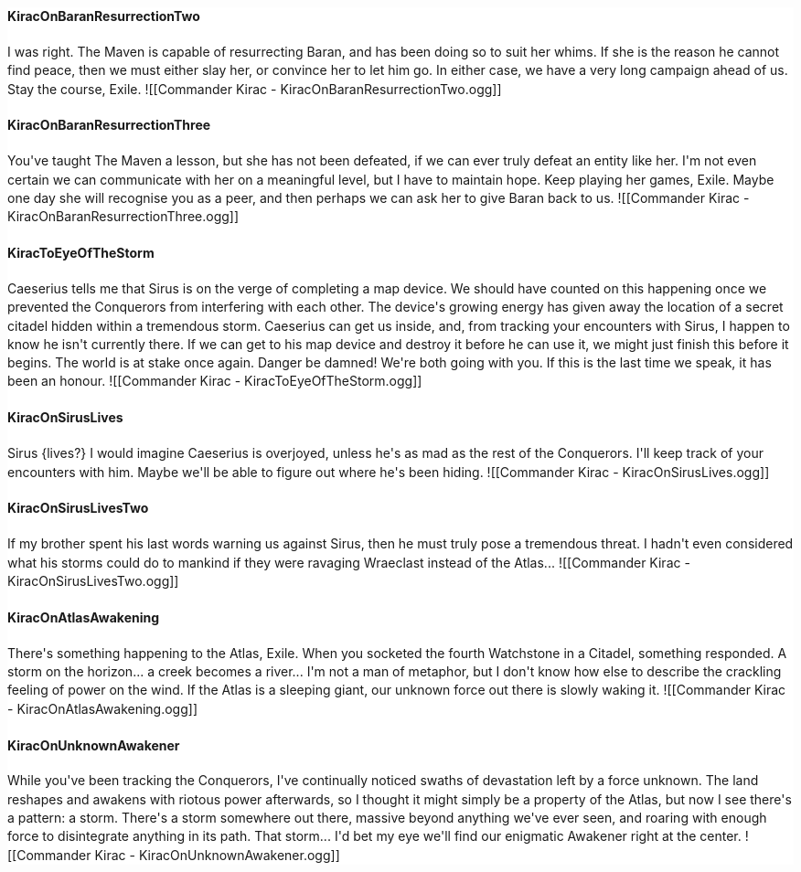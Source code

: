 #### KiracOnBaranResurrectionTwo
I was right. The Maven is capable of resurrecting Baran, and has been doing so to suit her whims. If she is the reason he cannot find peace, then we must either slay her, or convince her to let him go. In either case, we have a very long campaign ahead of us. Stay the course, Exile.
![[Commander Kirac - KiracOnBaranResurrectionTwo.ogg]]

#### KiracOnBaranResurrectionThree
You've taught The Maven a lesson, but she has not been defeated, if we can ever truly defeat an entity like her. I'm not even certain we can communicate with her on a meaningful level, but I have to maintain hope. Keep playing her games, Exile. Maybe one day she will recognise you as a peer, and then perhaps we can ask her to give Baran back to us.
![[Commander Kirac - KiracOnBaranResurrectionThree.ogg]]

#### KiracToEyeOfTheStorm
Caeserius tells me that Sirus is on the verge of completing a map device. We should have counted on this happening once we prevented the Conquerors from interfering with each other. The device's growing energy has given away the location of a secret citadel hidden within a tremendous storm. Caeserius can get us inside, and, from tracking your encounters with Sirus, I happen to know he isn't currently there. If we can get to his map device and destroy it before he can use it, we might just finish this before it begins. The world is at stake once again. Danger be damned! We're both going with you. If this is the last time we speak, it has been an honour.
![[Commander Kirac - KiracToEyeOfTheStorm.ogg]]

#### KiracOnSirusLives
Sirus {lives?} I would imagine Caeserius is overjoyed, unless he's as mad as the rest of the Conquerors. I'll keep track of your encounters with him. Maybe we'll be able to figure out where he's been hiding.
![[Commander Kirac - KiracOnSirusLives.ogg]]

#### KiracOnSirusLivesTwo
If my brother spent his last words warning us against Sirus, then he must truly pose a tremendous threat. I hadn't even considered what his storms could do to mankind if they were ravaging Wraeclast instead of the Atlas...
![[Commander Kirac - KiracOnSirusLivesTwo.ogg]]

#### KiracOnAtlasAwakening
There's something happening to the Atlas, Exile. When you socketed the fourth Watchstone in a Citadel, something responded. A storm on the horizon... a creek becomes a river... I'm not a man of metaphor, but I don't know how else to describe the crackling feeling of power on the wind. If the Atlas is a sleeping giant, our unknown force out there is slowly waking it.
![[Commander Kirac - KiracOnAtlasAwakening.ogg]]

#### KiracOnUnknownAwakener
While you've been tracking the Conquerors, I've continually noticed swaths of devastation left by a force unknown. The land reshapes and awakens with riotous power afterwards, so I thought it might simply be a property of the Atlas, but now I see there's a pattern: a storm. There's a storm somewhere out there, massive beyond anything we've ever seen, and roaring with enough force to disintegrate anything in its path. That storm... I'd bet my eye we'll find our enigmatic Awakener right at the center.
![[Commander Kirac - KiracOnUnknownAwakener.ogg]]
